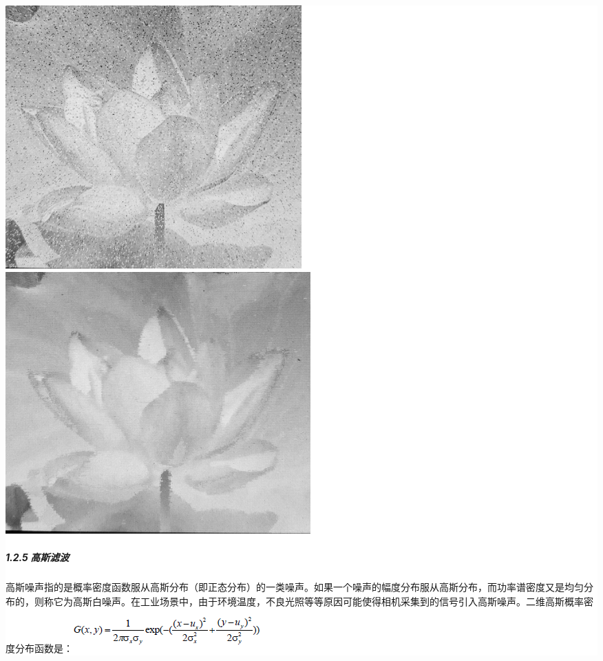 <img src="./img/image-20250821095906072.png" alt="image-20250821095906072" style="zoom:85%;" /><img src="./img/image-20250821095944336.png" alt="image-20250821095944336" style="zoom:85%;" />

##### 	1.2.5 高斯滤波

高斯噪声指的是概率密度函数服从高斯分布（即正态分布）的一类噪声。如果一个噪声的幅度分布服从高斯分布，而功率谱密度又是均匀分布的，则称它为高斯白噪声。在工业场景中，由于环境温度，不良光照等等原因可能使得相机采集到的信号引入高斯噪声。二维高斯概率密度分布函数是：![image-20250812233507117](./img/image-20250812233507117-1755012908892-7-1755012939772-13-1755013074339-19.png)
